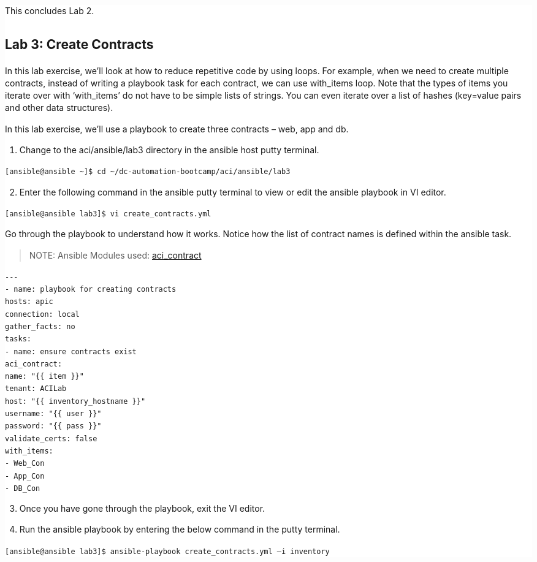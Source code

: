 This concludes Lab 2.


## Lab 3: Create Contracts

In this lab exercise, we’ll look at how to reduce repetitive code by using loops. For example, when we need to create multiple contracts, instead of writing a playbook task for each contract, we can use with\_items loop. Note that the types of items you iterate over with ‘with_items’ do not have to be simple lists of strings. You can even iterate over a list of hashes (key=value pairs and other data structures).

In this lab exercise, we’ll use a playbook to create three contracts – web, app and db.

1.	Change to the aci/ansible/lab3 directory in the ansible host putty terminal.

```
[ansible@ansible ~]$ cd ~/dc-automation-bootcamp/aci/ansible/lab3
```

2.	Enter the following command in the ansible putty terminal to view or edit the ansible playbook in VI editor.

```
[ansible@ansible lab3]$ vi create_contracts.yml
```

Go through the playbook to understand how it works. Notice how the list of contract names is defined within the ansible task.
> NOTE: Ansible Modules used: 
[aci_contract](https://docs.ansible.com/ansible/2.5/modules/aci_contract_module.html)

```
--- 
- name: playbook for creating contracts 
hosts: apic 
connection: local 
gather_facts: no 
tasks: 
- name: ensure contracts exist 
aci_contract: 
name: "{{ item }}" 
tenant: ACILab 
host: "{{ inventory_hostname }}" 
username: "{{ user }}" 
password: "{{ pass }}" 
validate_certs: false 
with_items: 
- Web_Con 
- App_Con 
- DB_Con
```

3.	Once you have gone through the playbook, exit the VI editor.

4.	Run the ansible playbook by entering the below command in the putty terminal.

```
[ansible@ansible lab3]$ ansible-playbook create_contracts.yml –i inventory
```
